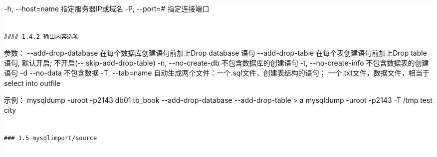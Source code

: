 -h, --host=name 指定服务器IP或域名
-P, --port=# 指定连接端口
```

#### 1.4.2 输出内容选项

```
参数：
    --add-drop-database 在每个数据库创建语句前加上Drop database 语句
    --add-drop-table 在每个表创建语句前加上Drop table 语句, 默认开启; 不开启(--
    skip-add-drop-table)
    -n, --no-create-db 不包含数据库的创建语句
    -t, --no-create-info 不包含数据表的创建语句
    -d --no-data 不包含数据
    -T, --tab=name 自动生成两个文件：一个.sql文件，创建表结构的语句；
    一个.txt文件，数据文件，相当于select into outfile

```

```
示例：
mysqldump -uroot -p2143 db01 tb_book --add-drop-database --add-drop-table > a
mysqldump -uroot -p2143 -T /tmp test city

```

### 1.5 mysqlimport/source

